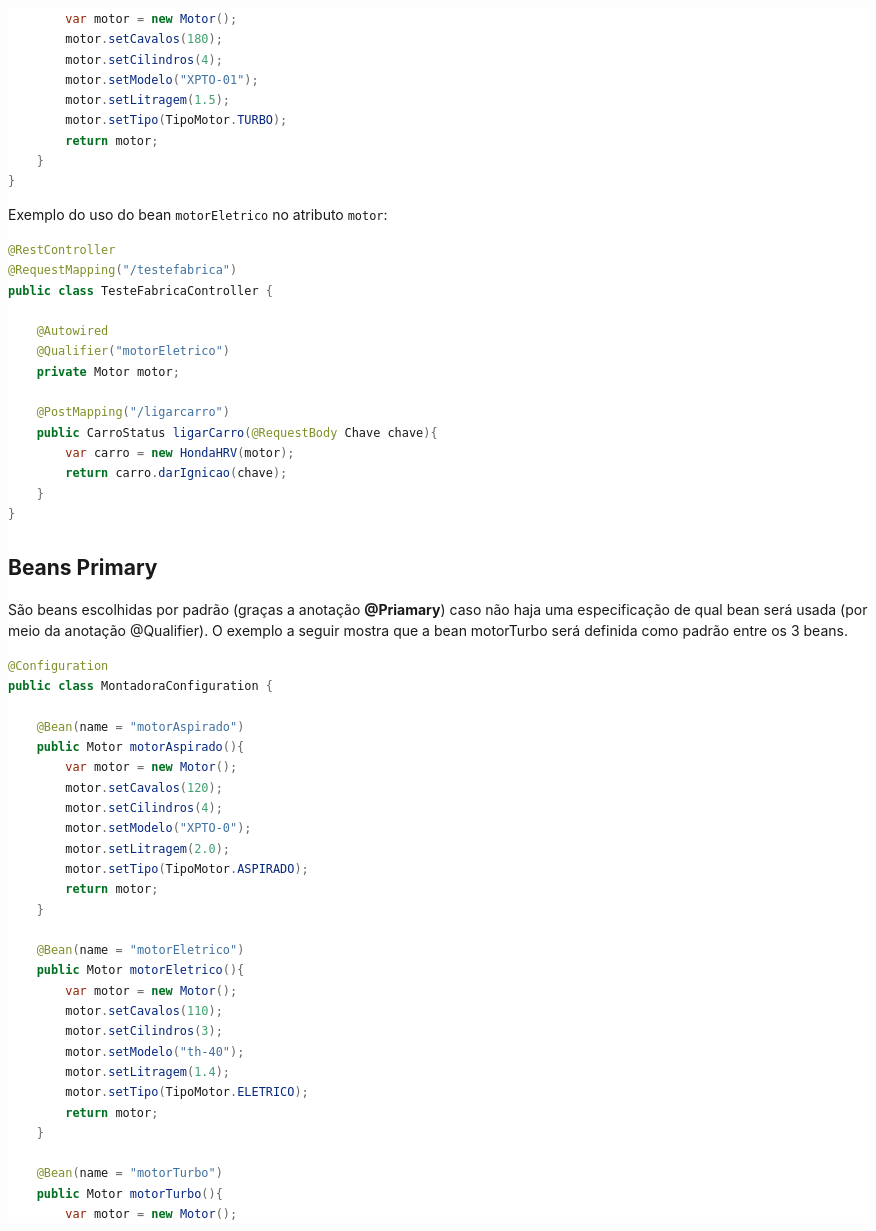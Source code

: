 ```java
        var motor = new Motor();  
        motor.setCavalos(180);  
        motor.setCilindros(4);  
        motor.setModelo("XPTO-01");  
        motor.setLitragem(1.5);  
        motor.setTipo(TipoMotor.TURBO);  
        return motor;  
    }  
}
```

Exemplo do uso do bean `motorEletrico` no atributo `motor`:

```java
@RestController  
@RequestMapping("/testefabrica")  
public class TesteFabricaController {  
  
    @Autowired  
    @Qualifier("motorEletrico")  
    private Motor motor;  
  
    @PostMapping("/ligarcarro")  
    public CarroStatus ligarCarro(@RequestBody Chave chave){  
        var carro = new HondaHRV(motor);  
        return carro.darIgnicao(chave);  
    }  
}
```

## Beans Primary

São beans escolhidas por padrão (graças a anotação **@Priamary**) caso não haja uma especificação de qual bean será usada (por meio da anotação @Qualifier). O exemplo a seguir mostra que a bean motorTurbo será definida como padrão entre os 3 beans.

```java
@Configuration  
public class MontadoraConfiguration {  
  
    @Bean(name = "motorAspirado")  
    public Motor motorAspirado(){  
        var motor = new Motor();  
        motor.setCavalos(120);  
        motor.setCilindros(4);  
        motor.setModelo("XPTO-0");  
        motor.setLitragem(2.0);  
        motor.setTipo(TipoMotor.ASPIRADO);  
        return motor;  
    }  
  
    @Bean(name = "motorEletrico")  
    public Motor motorEletrico(){  
        var motor = new Motor();  
        motor.setCavalos(110);  
        motor.setCilindros(3);  
        motor.setModelo("th-40");  
        motor.setLitragem(1.4);  
        motor.setTipo(TipoMotor.ELETRICO);  
        return motor;  
    }  
  
    @Bean(name = "motorTurbo")  
    public Motor motorTurbo(){  
        var motor = new Motor();  
```